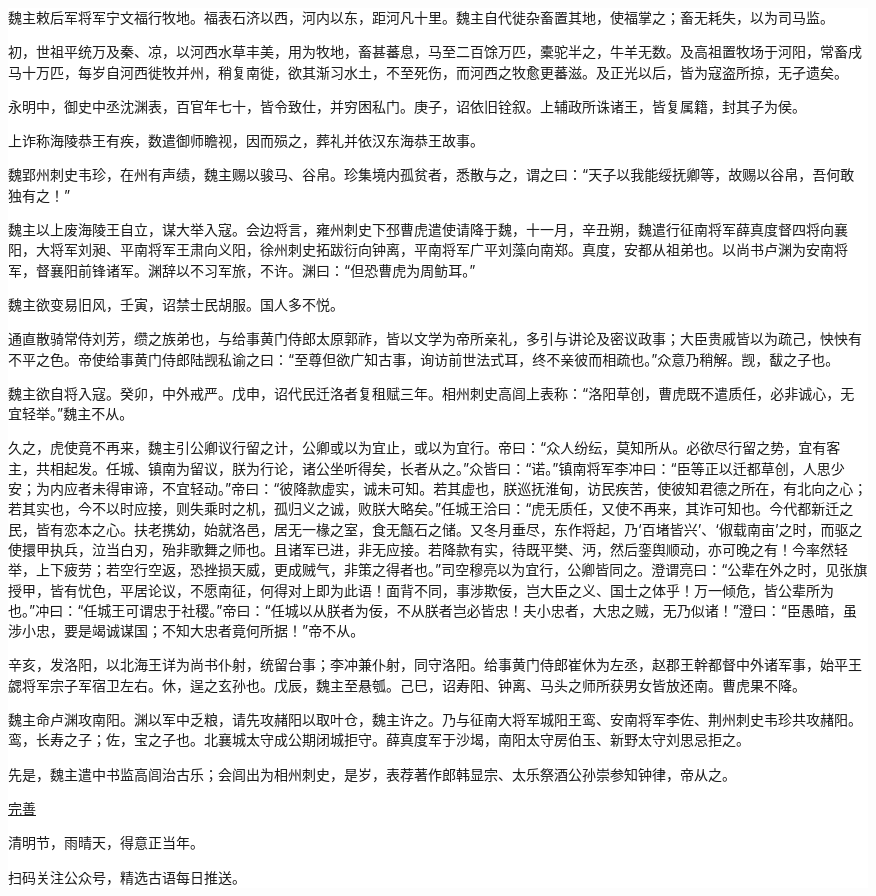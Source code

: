 魏主敕后军将军宁文福行牧地。福表石济以西，河内以东，距河凡十里。魏主自代徙杂畜置其地，使福掌之；畜无耗失，以为司马监。

初，世祖平统万及秦、凉，以河西水草丰美，用为牧地，畜甚蕃息，马至二百馀万匹，橐驼半之，牛羊无数。及高祖置牧场于河阳，常畜戌马十万匹，每岁自河西徙牧并州，稍复南徙，欲其渐习水土，不至死伤，而河西之牧愈更蕃滋。及正光以后，皆为寇盗所掠，无孑遗矣。

永明中，御史中丞沈渊表，百官年七十，皆令致仕，并穷困私门。庚子，诏依旧铨叙。上辅政所诛诸王，皆复属籍，封其子为侯。

上诈称海陵恭王有疾，数遣御师瞻视，因而殒之，葬礼并依汉东海恭王故事。

魏郢州刺史韦珍，在州有声绩，魏主赐以骏马、谷帛。珍集境内孤贫者，悉散与之，谓之曰：“天子以我能绥抚卿等，故赐以谷帛，吾何敢独有之！”

魏主以上废海陵王自立，谋大举入寇。会边将言，雍州刺史下邳曹虎遣使请降于魏，十一月，辛丑朔，魏遣行征南将军薛真度督四将向襄阳，大将军刘昶、平南将军王肃向义阳，徐州刺史拓跋衍向钟离，平南将军广平刘藻向南郑。真度，安都从祖弟也。以尚书卢渊为安南将军，督襄阳前锋诸军。渊辞以不习军旅，不许。渊曰：“但恐曹虎为周鲂耳。”

魏主欲变易旧风，壬寅，诏禁士民胡服。国人多不悦。

通直散骑常侍刘芳，缵之族弟也，与给事黄门侍郎太原郭祚，皆以文学为帝所亲礼，多引与讲论及密议政事；大臣贵戚皆以为疏己，怏怏有不平之色。帝使给事黄门侍郎陆觊私谕之曰：“至尊但欲广知古事，询访前世法式耳，终不亲彼而相疏也。”众意乃稍解。觊，馛之子也。

魏主欲自将入寇。癸卯，中外戒严。戊申，诏代民迁洛者复租赋三年。相州刺史高闾上表称：“洛阳草创，曹虎既不遣质任，必非诚心，无宜轻举。”魏主不从。

久之，虎使竟不再来，魏主引公卿议行留之计，公卿或以为宜止，或以为宜行。帝曰：“众人纷纭，莫知所从。必欲尽行留之势，宜有客主，共相起发。任城、镇南为留议，朕为行论，诸公坐听得矣，长者从之。”众皆曰：“诺。”镇南将军李冲曰：“臣等正以迁都草创，人思少安；为内应者未得审谛，不宜轻动。”帝曰：“彼降款虚实，诚未可知。若其虚也，朕巡抚淮甸，访民疾苦，使彼知君德之所在，有北向之心；若其实也，今不以时应接，则失乘时之机，孤归义之诚，败朕大略矣。”任城王洽曰：“虎无质任，又使不再来，其诈可知也。今代都新迁之民，皆有恋本之心。扶老携幼，始就洛邑，居无一椽之室，食无甔石之储。又冬月垂尽，东作将起，乃‘百堵皆兴’、‘俶载南亩’之时，而驱之使擐甲执兵，泣当白刃，殆非歌舞之师也。且诸军已进，非无应接。若降款有实，待既平樊、沔，然后銮舆顺动，亦可晚之有！今率然轻举，上下疲劳；若空行空返，恐挫损天威，更成贼气，非策之得者也。”司空穆亮以为宜行，公卿皆同之。澄谓亮曰：“公辈在外之时，见张旗授甲，皆有忧色，平居论议，不愿南征，何得对上即为此语！面背不同，事涉欺佞，岂大臣之义、国士之体乎！万一倾危，皆公辈所为也。”冲曰：“任城王可谓忠于社稷。”帝曰：“任城以从朕者为佞，不从朕者岂必皆忠！夫小忠者，大忠之贼，无乃似诸！”澄曰：“臣愚暗，虽涉小忠，要是竭诚谋国；不知大忠者竟何所据！”帝不从。

辛亥，发洛阳，以北海王详为尚书仆射，统留台事；李冲兼仆射，同守洛阳。给事黄门侍郎崔休为左丞，赵郡王幹都督中外诸军事，始平王勰将军宗子军宿卫左右。休，逞之玄孙也。戊辰，魏主至悬瓠。己巳，诏寿阳、钟离、马头之师所获男女皆放还南。曹虎果不降。

魏主命卢渊攻南阳。渊以军中乏粮，请先攻赭阳以取叶仓，魏主许之。乃与征南大将军城阳王鸾、安南将军李佐、荆州刺史韦珍共攻赭阳。鸾，长寿之子；佐，宝之子也。北襄城太守成公期闭城拒守。薛真度军于沙堨，南阳太守房伯玉、新野太守刘思忌拒之。

先是，魏主遣中书监高闾治古乐；会闾出为相州刺史，是岁，表荐著作郎韩显宗、太乐祭酒公孙崇参知钟律，帝从之。

[完善](https://so.gushiwen.org/jiucuo.aspx?u=%e7%ab%a0%e8%8a%82588%e3%80%8a%e8%b5%84%e6%b2%bb%e9%80%9a%e9%89%b4%c2%b7%e9%bd%90%e7%ba%aa%e4%ba%94%e3%80%8b)

清明节，雨晴天，得意正当年。

扫码关注公众号，精选古语每日推送。